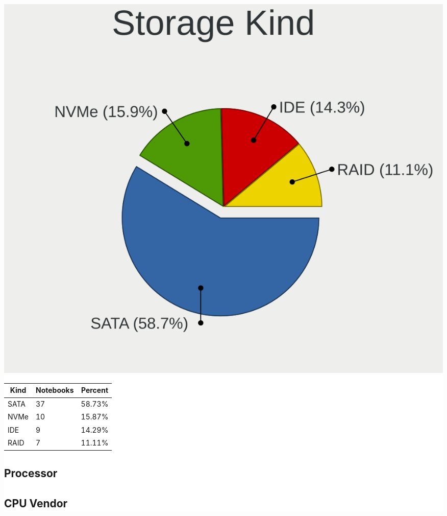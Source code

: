 ![Storage Kind](./images/pie_chart/storage_kind.svg)


| Kind | Notebooks | Percent |
|------|-----------|---------|
| SATA | 37        | 58.73%  |
| NVMe | 10        | 15.87%  |
| IDE  | 9         | 14.29%  |
| RAID | 7         | 11.11%  |

Processor
---------

CPU Vendor
----------
